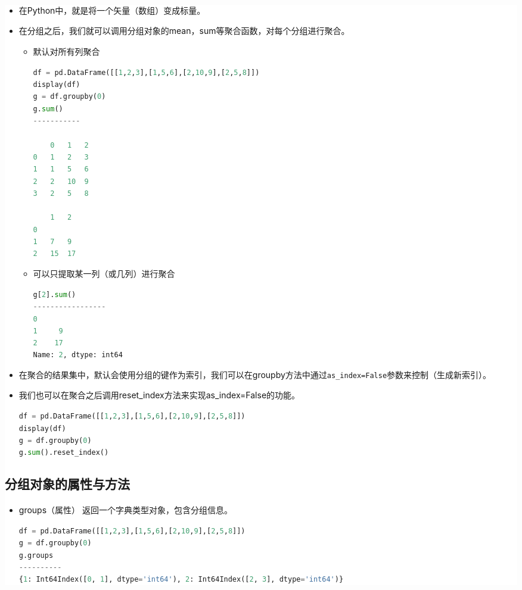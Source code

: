 + 在Python中，就是将一个矢量（数组）变成标量。

+ 在分组之后，我们就可以调用分组对象的mean，sum等聚合函数，对每个分组进行聚合。

  + 默认对所有列聚合

    ```python
    df = pd.DataFrame([[1,2,3],[1,5,6],[2,10,9],[2,5,8]])
    display(df)
    g = df.groupby(0)
    g.sum()
    -----------
    
    	0	1	2
    0	1	2	3
    1	1	5	6
    2	2	10	9
    3	2	5	8
    
    	1	2
    0		
    1	7	9
    2	15	17
    ```

  + 可以只提取某一列（或几列）进行聚合

    ```python
    g[2].sum()
    -----------------
    0
    1     9
    2    17
    Name: 2, dtype: int64
    ```

- 在聚合的结果集中，默认会使用分组的键作为索引，我们可以在groupby方法中通过`as_index=False`参数来控制（生成新索引）。

- 我们也可以在聚合之后调用reset_index方法来实现as_index=False的功能。

  ```python
  df = pd.DataFrame([[1,2,3],[1,5,6],[2,10,9],[2,5,8]])
  display(df)
  g = df.groupby(0)
  g.sum().reset_index()
  ```

## 分组对象的属性与方法

- groups（属性） 返回一个字典类型对象，包含分组信息。

  ```python
  df = pd.DataFrame([[1,2,3],[1,5,6],[2,10,9],[2,5,8]])
  g = df.groupby(0)
  g.groups
  ----------
  {1: Int64Index([0, 1], dtype='int64'), 2: Int64Index([2, 3], dtype='int64')}
  ```
